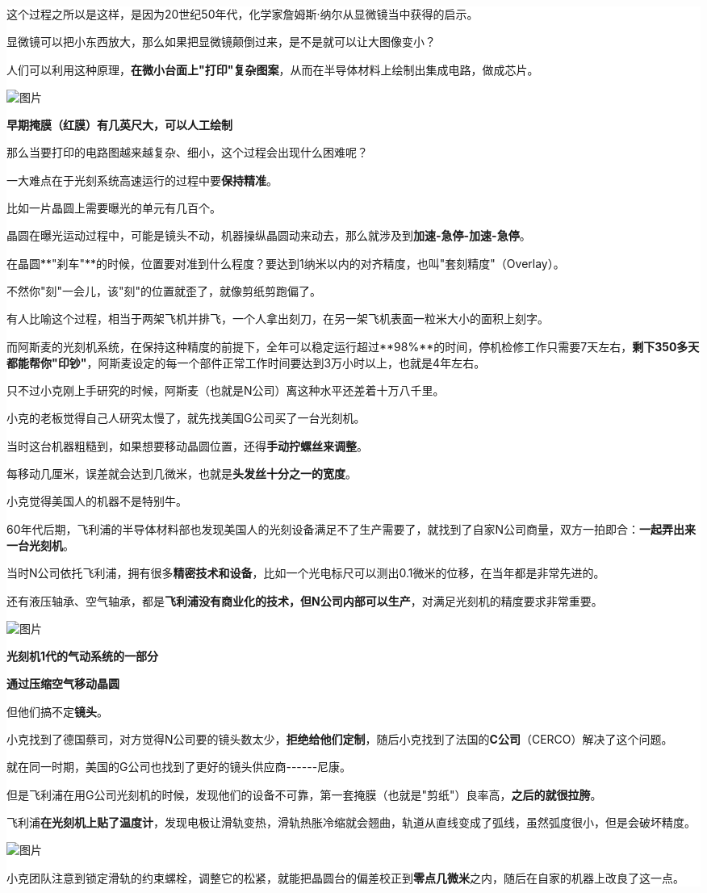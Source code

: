 这个过程之所以是这样，是因为20世纪50年代，化学家詹姆斯·纳尔从显微镜当中获得的启示。

显微镜可以把小东西放大，那么如果把显微镜颠倒过来，是不是就可以让大图像变小？

人们可以利用这种原理，**在微小台面上"打印"复杂图案**，从而在半导体材料上绘制出集成电路，做成芯片。

![图片](https://image.cubox.pro/article/2023020419160774981/26352.jpg?imageMogr2/quality/90/ignore-error/1)

**早期掩膜（红膜）有几英尺大，可以人工绘制**

那么当要打印的电路图越来越复杂、细小，这个过程会出现什么困难呢？

一大难点在于光刻系统高速运行的过程中要**保持精准**。

比如一片晶圆上需要曝光的单元有几百个。

晶圆在曝光运动过程中，可能是镜头不动，机器操纵晶圆动来动去，那么就涉及到**加速-急停-加速-急停**。

在晶圆**"刹车"**的时候，位置要对准到什么程度？要达到1纳米以内的对齐精度，也叫"套刻精度"（Overlay）。

不然你"刻"一会儿，该"刻"的位置就歪了，就像剪纸剪跑偏了。

有人比喻这个过程，相当于两架飞机并排飞，一个人拿出刻刀，在另一架飞机表面一粒米大小的面积上刻字。

而阿斯麦的光刻机系统，在保持这种精度的前提下，全年可以稳定运行超过**98%**的时间，停机检修工作只需要7天左右，**剩下350多天都能帮你"印钞"**，阿斯麦设定的每一个部件正常工作时间要达到3万小时以上，也就是4年左右。

只不过小克刚上手研究的时候，阿斯麦（也就是N公司）离这种水平还差着十万八千里。

小克的老板觉得自己人研究太慢了，就先找美国G公司买了一台光刻机。

当时这台机器粗糙到，如果想要移动晶圆位置，还得**手动拧螺丝来调整**。

每移动几厘米，误差就会达到几微米，也就是**头发丝十分之一的宽度**。

小克觉得美国人的机器不是特别牛。

60年代后期，飞利浦的半导体材料部也发现美国人的光刻设备满足不了生产需要了，就找到了自家N公司商量，双方一拍即合：**一起弄出来一台光刻机**。

当时N公司依托飞利浦，拥有很多**精密技术和设备**，比如一个光电标尺可以测出0.1微米的位移，在当年都是非常先进的。

还有液压轴承、空气轴承，都是**飞利浦没有商业化的技术，但N公司内部可以生产**，对满足光刻机的精度要求非常重要。

![图片](https://image.cubox.pro/article/2023020419160758348/87875.jpg?imageMogr2/quality/90/ignore-error/1)

**光刻机1代的气动系统的一部分**

**通过压缩空气移动晶圆**

但他们搞不定**镜头**。

小克找到了德国蔡司，对方觉得N公司要的镜头数太少，**拒绝给他们定制**，随后小克找到了法国的**C公司**（CERCO）解决了这个问题。

就在同一时期，美国的G公司也找到了更好的镜头供应商------尼康。

但是飞利浦在用G公司光刻机的时候，发现他们的设备不可靠，第一套掩膜（也就是"剪纸"）良率高，**之后的就很拉胯**。

飞利浦**在光刻机上贴了温度计**，发现电极让滑轨变热，滑轨热胀冷缩就会翘曲，轨道从直线变成了弧线，虽然弧度很小，但是会破坏精度。

![图片](https://image.cubox.pro/article/2023020419160740952/56745.jpg?imageMogr2/quality/90/ignore-error/1)

小克团队注意到锁定滑轨的约束螺栓，调整它的松紧，就能把晶圆台的偏差校正到**零点几微米**之内，随后在自家的机器上改良了这一点。
